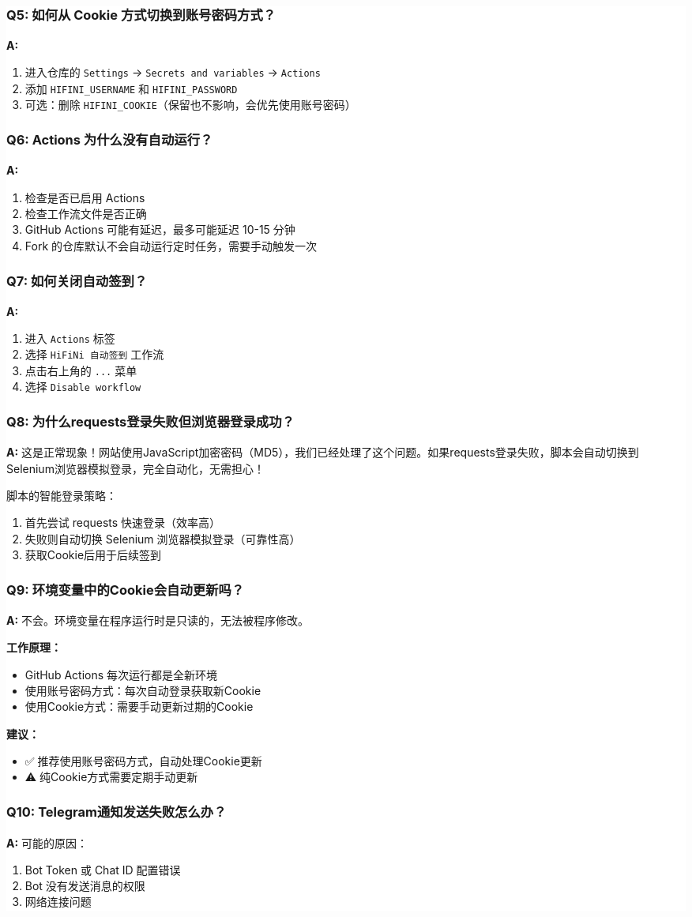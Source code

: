 ### Q5: 如何从 Cookie 方式切换到账号密码方式？

**A:** 
1. 进入仓库的 `Settings` → `Secrets and variables` → `Actions`
2. 添加 `HIFINI_USERNAME` 和 `HIFINI_PASSWORD`
3. 可选：删除 `HIFINI_COOKIE`（保留也不影响，会优先使用账号密码）

### Q6: Actions 为什么没有自动运行？

**A:** 
1. 检查是否已启用 Actions
2. 检查工作流文件是否正确
3. GitHub Actions 可能有延迟，最多可能延迟 10-15 分钟
4. Fork 的仓库默认不会自动运行定时任务，需要手动触发一次

### Q7: 如何关闭自动签到？

**A:** 
1. 进入 `Actions` 标签
2. 选择 `HiFiNi 自动签到` 工作流
3. 点击右上角的 `...` 菜单
4. 选择 `Disable workflow`

### Q8: 为什么requests登录失败但浏览器登录成功？

**A:** 
这是正常现象！网站使用JavaScript加密密码（MD5），我们已经处理了这个问题。如果requests登录失败，脚本会自动切换到Selenium浏览器模拟登录，完全自动化，无需担心！

脚本的智能登录策略：
1. 首先尝试 requests 快速登录（效率高）
2. 失败则自动切换 Selenium 浏览器模拟登录（可靠性高）
3. 获取Cookie后用于后续签到

### Q9: 环境变量中的Cookie会自动更新吗？

**A:** 
不会。环境变量在程序运行时是只读的，无法被程序修改。

**工作原理：**
- GitHub Actions 每次运行都是全新环境
- 使用账号密码方式：每次自动登录获取新Cookie
- 使用Cookie方式：需要手动更新过期的Cookie

**建议：**
- ✅ 推荐使用账号密码方式，自动处理Cookie更新
- ⚠️ 纯Cookie方式需要定期手动更新

### Q10: Telegram通知发送失败怎么办？

**A:** 
可能的原因：
1. Bot Token 或 Chat ID 配置错误
2. Bot 没有发送消息的权限
3. 网络连接问题
